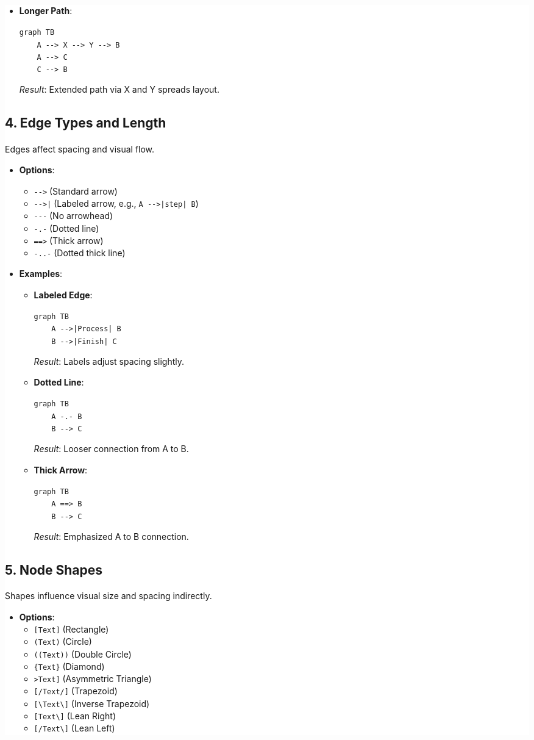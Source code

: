   - **Longer Path**:
    ```mermaid
    graph TB
        A --> X --> Y --> B
        A --> C
        C --> B
    ```
    *Result*: Extended path via X and Y spreads layout.

## 4. Edge Types and Length
Edges affect spacing and visual flow.

- **Options**:
  - `-->` (Standard arrow)
  - `-->|` (Labeled arrow, e.g., `A -->|step| B`)
  - `---` (No arrowhead)
  - `-.-` (Dotted line)
  - `==>` (Thick arrow)
  - `-..-` (Dotted thick line)

- **Examples**:
  - **Labeled Edge**:
    ```mermaid
    graph TB
        A -->|Process| B
        B -->|Finish| C
    ```
    *Result*: Labels adjust spacing slightly.

  - **Dotted Line**:
    ```mermaid
    graph TB
        A -.- B
        B --> C
    ```
    *Result*: Looser connection from A to B.

  - **Thick Arrow**:
    ```mermaid
    graph TB
        A ==> B
        B --> C
    ```
    *Result*: Emphasized A to B connection.

## 5. Node Shapes
Shapes influence visual size and spacing indirectly.

- **Options**:
  - `[Text]` (Rectangle)
  - `(Text)` (Circle)
  - `((Text))` (Double Circle)
  - `{Text}` (Diamond)
  - `>Text]` (Asymmetric Triangle)
  - `[/Text/]` (Trapezoid)
  - `[\Text\]` (Inverse Trapezoid)
  - `[Text\]` (Lean Right)
  - `[/Text\]` (Lean Left)

